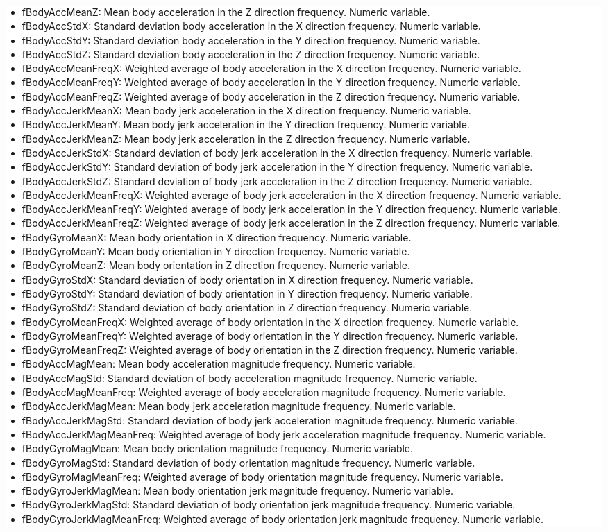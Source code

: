 - fBodyAccMeanZ: Mean body acceleration in the Z direction frequency. Numeric variable.
- fBodyAccStdX: Standard deviation body acceleration in the X direction frequency. Numeric variable.
- fBodyAccStdY: Standard deviation body acceleration in the Y direction frequency. Numeric variable.
- fBodyAccStdZ: Standard deviation body acceleration in the Z direction frequency. Numeric variable.
- fBodyAccMeanFreqX: Weighted average of body acceleration in the X direction frequency. Numeric variable.
- fBodyAccMeanFreqY: Weighted average of body acceleration in the Y direction frequency. Numeric variable.
- fBodyAccMeanFreqZ: Weighted average of body acceleration in the Z direction frequency. Numeric variable.
- fBodyAccJerkMeanX: Mean body jerk acceleration in the X direction frequency. Numeric variable.
- fBodyAccJerkMeanY: Mean body jerk acceleration in the Y direction frequency. Numeric variable.
- fBodyAccJerkMeanZ: Mean body jerk acceleration in the Z direction frequency. Numeric variable.
- fBodyAccJerkStdX: Standard deviation of body jerk acceleration in the X direction frequency. Numeric variable.
- fBodyAccJerkStdY: Standard deviation of body jerk acceleration in the Y direction frequency. Numeric variable.
- fBodyAccJerkStdZ: Standard deviation of body jerk acceleration in the Z direction frequency. Numeric variable.
- fBodyAccJerkMeanFreqX: Weighted average of body jerk acceleration in the X direction frequency. Numeric variable.
- fBodyAccJerkMeanFreqY: Weighted average of body jerk acceleration in the Y direction frequency. Numeric variable.
- fBodyAccJerkMeanFreqZ: Weighted average of body jerk acceleration in the Z direction frequency. Numeric variable.
- fBodyGyroMeanX: Mean body orientation in X direction frequency. Numeric variable.
- fBodyGyroMeanY: Mean body orientation in Y direction frequency. Numeric variable.
- fBodyGyroMeanZ: Mean body orientation in Z direction frequency. Numeric variable.
- fBodyGyroStdX: Standard deviation of body orientation in X direction frequency. Numeric variable.
- fBodyGyroStdY: Standard deviation of body orientation in Y direction frequency. Numeric variable.
- fBodyGyroStdZ: Standard deviation of body orientation in Z direction frequency. Numeric variable.
- fBodyGyroMeanFreqX: Weighted average of body orientation in the X direction frequency. Numeric variable. 
- fBodyGyroMeanFreqY: Weighted average of body orientation in the Y direction frequency. Numeric variable. 
- fBodyGyroMeanFreqZ: Weighted average of body orientation in the Z direction frequency. Numeric variable. 
- fBodyAccMagMean: Mean body acceleration magnitude frequency. Numeric variable.
- fBodyAccMagStd: Standard deviation of body acceleration magnitude frequency. Numeric variable.
- fBodyAccMagMeanFreq: Weighted average of body acceleration magnitude frequency. Numeric variable.
- fBodyAccJerkMagMean: Mean body jerk acceleration magnitude frequency. Numeric variable. 
- fBodyAccJerkMagStd: Standard deviation of body jerk acceleration magnitude frequency. Numeric variable. 
- fBodyAccJerkMagMeanFreq: Weighted average of body jerk acceleration magnitude frequency. Numeric variable.
- fBodyGyroMagMean: Mean body orientation magnitude frequency. Numeric variable.
- fBodyGyroMagStd: Standard deviation of body orientation magnitude frequency. Numeric variable.
- fBodyGyroMagMeanFreq: Weighted average of body orientation magnitude frequency. Numeric variable.
- fBodyGyroJerkMagMean: Mean body orientation jerk magnitude frequency. Numeric variable.
- fBodyGyroJerkMagStd: Standard deviation of body orientation jerk magnitude frequency. Numeric variable.
- fBodyGyroJerkMagMeanFreq: Weighted average of body orientation jerk magnitude frequency. Numeric variable.



